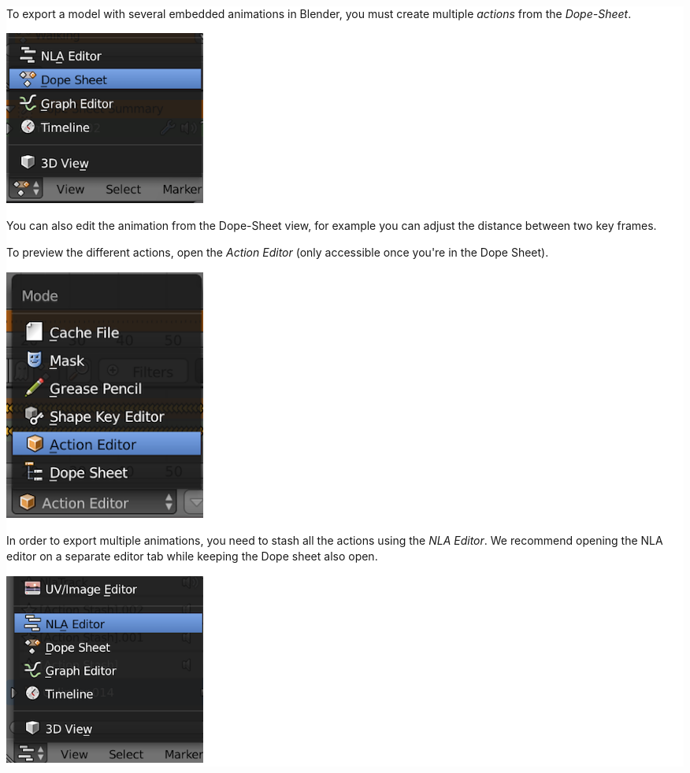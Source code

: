 To export a model with several embedded animations in Blender, you must create multiple _actions_ from the _Dope-Sheet_.

<img src="/images/media/blender-dope-sheet.png" alt="Open dope sheet" width="250"/>

You can also edit the animation from the Dope-Sheet view, for example you can adjust the distance between two key frames.

To preview the different actions, open the _Action Editor_ (only accessible once you're in the Dope Sheet).

<img src="/images/media/blender-action-editor.png" alt="Open action editor" width="250"/>

In order to export multiple animations, you need to stash all the actions using the _NLA Editor_. We recommend opening the NLA editor on a separate editor tab while keeping the Dope sheet also open.

<img src="/images/media/blender-nla-editor.png" alt="Open NLA editor" width="250"/>
